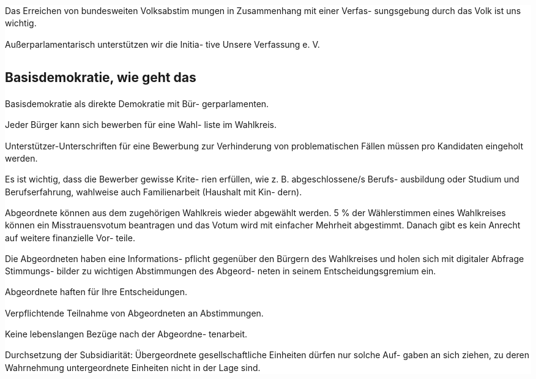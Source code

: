 Das Erreichen von bundesweiten Volksabstim
mungen in Zusammenhang mit einer Verfas-
sungsgebung durch das Volk ist uns wichtig.

Außerparlamentarisch unterstützen wir die Initia-
tive Unsere Verfassung e. V.


## Basisdemokratie, wie geht das

Basisdemokratie als direkte Demokratie mit Bür-
gerparlamenten.

Jeder Bürger kann sich bewerben für eine Wahl-
liste im Wahlkreis.








Unterstützer-Unterschriften für eine Bewerbung
zur Verhinderung von problematischen Fällen
müssen pro Kandidaten eingeholt werden.

Es ist wichtig, dass die Bewerber gewisse Krite-
rien erfüllen, wie z. B. abgeschlossene/s Berufs-
ausbildung oder Studium und Berufserfahrung,
wahlweise auch Familienarbeit (Haushalt mit Kin-
dern).

Abgeordnete können aus dem zugehörigen
Wahlkreis wieder abgewählt werden. 5 % der
Wählerstimmen eines Wahlkreises können ein
Misstrauensvotum beantragen und das Votum
wird mit einfacher Mehrheit abgestimmt. Danach
gibt es kein Anrecht auf weitere finanzielle Vor-
teile.

Die Abgeordneten haben eine Informations-
pflicht gegenüber den Bürgern des Wahlkreises
und holen sich mit digitaler Abfrage Stimmungs-
bilder zu wichtigen Abstimmungen des Abgeord-
neten in seinem Entscheidungsgremium ein.

Abgeordnete haften für Ihre Entscheidungen.

Verpflichtende Teilnahme von Abgeordneten an
Abstimmungen.

Keine lebenslangen Bezüge nach der Abgeordne-
tenarbeit.

Durchsetzung der Subsidiarität: Übergeordnete
gesellschaftliche Einheiten dürfen nur solche Auf-
gaben an sich ziehen, zu deren Wahrnehmung
untergeordnete Einheiten nicht in der Lage sind.
